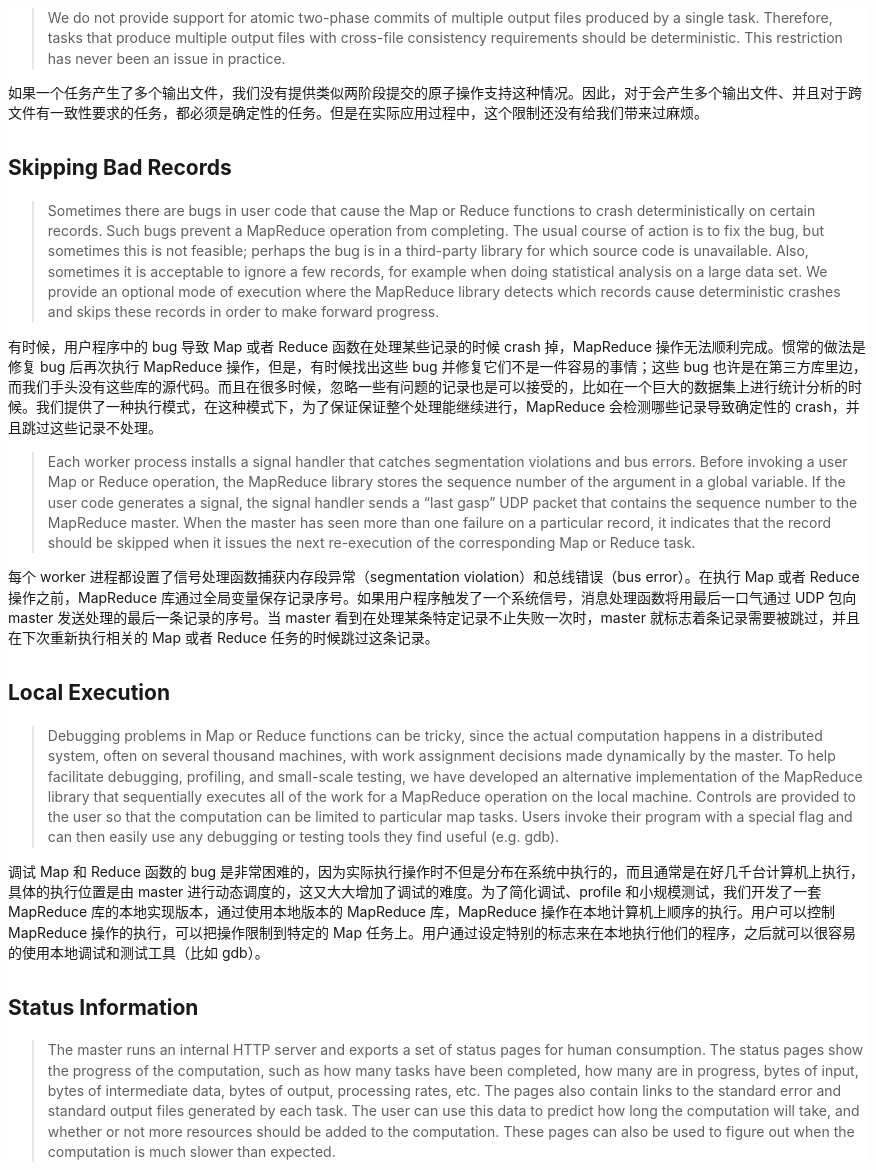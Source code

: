 >We do not provide support for atomic two-phase commits of multiple output files produced by a single task. Therefore, tasks that produce multiple output files with cross-file consistency requirements should be deterministic. This restriction has never been an issue in practice.

如果一个任务产生了多个输出文件，我们没有提供类似两阶段提交的原子操作支持这种情况。因此，对于会产生多个输出文件、并且对于跨文件有一致性要求的任务，都必须是确定性的任务。但是在实际应用过程中，这个限制还没有给我们带来过麻烦。



## Skipping Bad Records

>Sometimes there are bugs in user code that cause the Map or Reduce functions to crash deterministically on certain records. Such bugs prevent a MapReduce operation from completing. The usual course of action is to fix the bug, but sometimes this is not feasible; perhaps the bug is in a third-party library for which source code is unavailable. Also, sometimes it is acceptable to ignore a few records, for example when doing statistical analysis on a large data set. We provide an optional mode of execution where the MapReduce library detects which records cause deterministic crashes and skips these records in order to make forward progress.

有时候，用户程序中的 bug 导致 Map 或者 Reduce 函数在处理某些记录的时候 crash 掉，MapReduce 操作无法顺利完成。惯常的做法是修复 bug 后再次执行 MapReduce 操作，但是，有时候找出这些 bug 并修复它们不是一件容易的事情；这些 bug 也许是在第三方库里边，而我们手头没有这些库的源代码。而且在很多时候，忽略一些有问题的记录也是可以接受的，比如在一个巨大的数据集上进行统计分析的时候。我们提供了一种执行模式，在这种模式下，为了保证保证整个处理能继续进行，MapReduce 会检测哪些记录导致确定性的 crash，并且跳过这些记录不处理。

>Each worker process installs a signal handler that catches segmentation violations and bus errors. Before invoking a user Map or Reduce operation, the MapReduce library stores the sequence number of the argument in a global variable. If the user code generates a signal, the signal handler sends a “last gasp” UDP packet that contains the sequence number to the MapReduce master. When the master has seen more than one failure on a particular record, it indicates that the record should be skipped when it issues the next re-execution of the corresponding Map or Reduce task.

每个 worker 进程都设置了信号处理函数捕获内存段异常（segmentation violation）和总线错误（bus error）。在执行 Map 或者 Reduce 操作之前，MapReduce 库通过全局变量保存记录序号。如果用户程序触发了一个系统信号，消息处理函数将用最后一口气通过 UDP 包向 master 发送处理的最后一条记录的序号。当 master 看到在处理某条特定记录不止失败一次时，master 就标志着条记录需要被跳过，并且在下次重新执行相关的 Map 或者 Reduce 任务的时候跳过这条记录。



## Local Execution

>Debugging problems in Map or Reduce functions can be tricky, since the actual computation happens in a distributed system, often on several thousand machines, with work assignment decisions made dynamically by the master. To help facilitate debugging, profiling, and small-scale testing, we have developed an alternative implementation of the MapReduce library that sequentially executes all of the work for a MapReduce operation on the local machine. Controls are provided to the user so that the computation can be limited to particular map tasks. Users invoke their program with a special flag and can then easily use any debugging or testing tools they find useful (e.g. gdb).

调试 Map 和 Reduce 函数的 bug 是非常困难的，因为实际执行操作时不但是分布在系统中执行的，而且通常是在好几千台计算机上执行，具体的执行位置是由 master 进行动态调度的，这又大大增加了调试的难度。为了简化调试、profile 和小规模测试，我们开发了一套 MapReduce 库的本地实现版本，通过使用本地版本的 MapReduce 库，MapReduce 操作在本地计算机上顺序的执行。用户可以控制 MapReduce 操作的执行，可以把操作限制到特定的 Map 任务上。用户通过设定特别的标志来在本地执行他们的程序，之后就可以很容易的使用本地调试和测试工具（比如 gdb）。



##  Status Information

>The master runs an internal HTTP server and exports a set of status pages for human consumption. The status pages show the progress of the computation, such as how many tasks have been completed, how many are in progress, bytes of input, bytes of intermediate data, bytes of output, processing rates, etc. The pages also contain links to the standard error and standard output files generated by each task. The user can use this data to predict how long the computation will take, and whether or not more resources should be added to the computation. These pages can also be used to figure out when the computation is much slower than expected.

